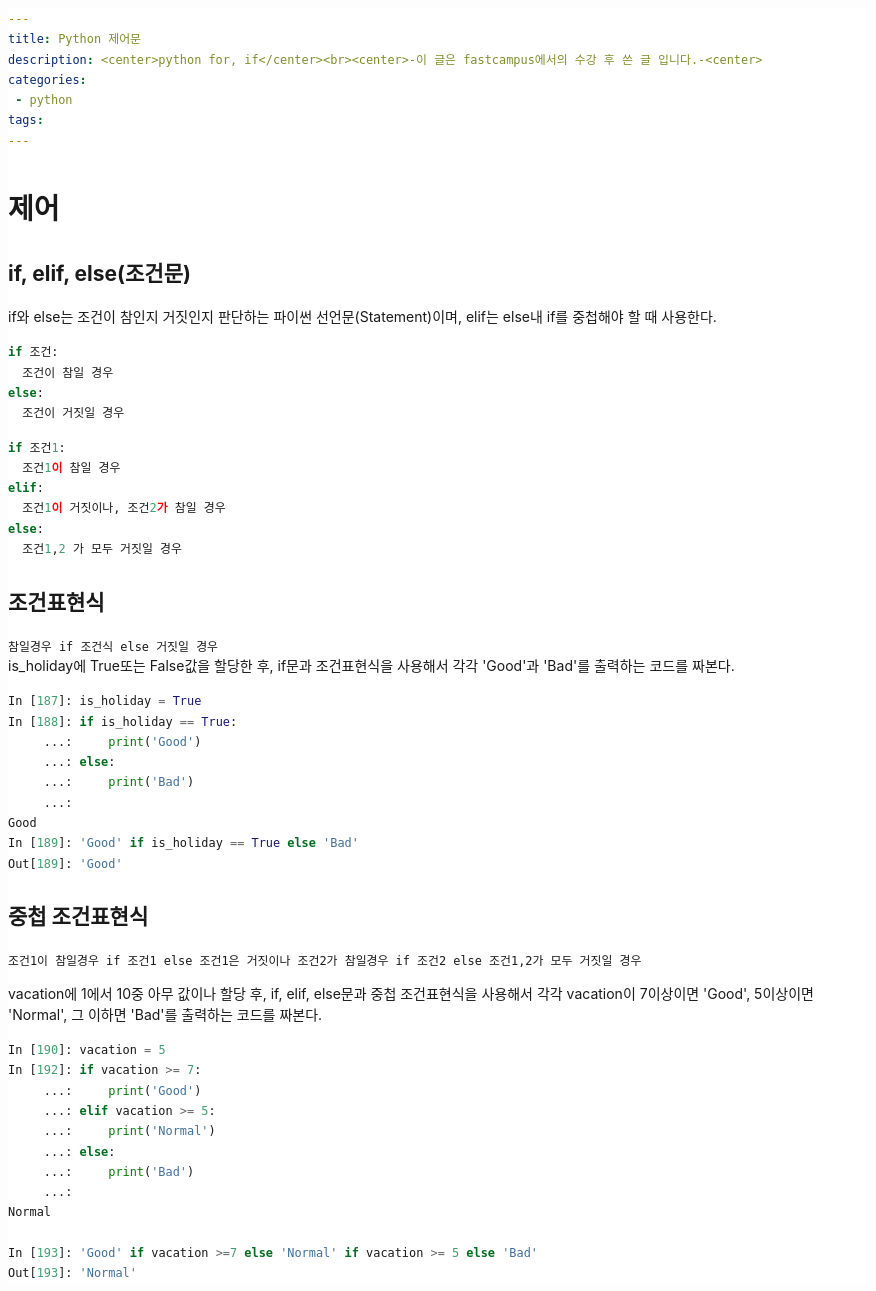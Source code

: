 ```yaml
---
title: Python 제어문
description: <center>python for, if</center><br><center>-이 글은 fastcampus에서의 수강 후 쓴 글 입니다.-<center>
categories:
 - python
tags:
---
```

# 제어
## if, elif, else(조건문)
if와 else는 조건이 참인지 거짓인지 판단하는 파이썬 선언문(Statement)이며, elif는 else내 if를 중첩해야 할 때 사용한다.
```python
if 조건:
  조건이 참일 경우
else:
  조건이 거짓일 경우
```
```python
if 조건1:
  조건1이 참일 경우
elif:
  조건1이 거짓이나, 조건2가 참일 경우
else:
  조건1,2 가 모두 거짓일 경우
```

## 조건표현식
` 참일경우 if 조건식 else 거짓일 경우 `<br>
is_holiday에 True또는 False값을 할당한 후, if문과 조건표현식을 사용해서 각각 'Good'과 'Bad'를 출력하는 코드를 짜본다.
```python
In [187]: is_holiday = True
In [188]: if is_holiday == True:
     ...:     print('Good')
     ...: else:
     ...:     print('Bad')
     ...:
Good
In [189]: 'Good' if is_holiday == True else 'Bad'
Out[189]: 'Good'
```
## 중첩 조건표현식
```
조건1이 참일경우 if 조건1 else 조건1은 거짓이나 조건2가 참일경우 if 조건2 else 조건1,2가 모두 거짓일 경우
```
vacation에 1에서 10중 아무 값이나 할당 후, if, elif, else문과 중첩 조건표현식을 사용해서 각각 vacation이 7이상이면 'Good', 5이상이면 'Normal', 그 이하면 'Bad'를 출력하는 코드를 짜본다.
```python
In [190]: vacation = 5
In [192]: if vacation >= 7:
     ...:     print('Good')
     ...: elif vacation >= 5:
     ...:     print('Normal')
     ...: else:
     ...:     print('Bad')
     ...:
Normal

In [193]: 'Good' if vacation >=7 else 'Normal' if vacation >= 5 else 'Bad'
Out[193]: 'Normal'
```
